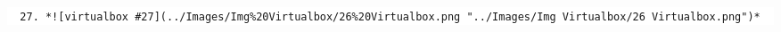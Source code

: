       27. *![virtualbox #27](../Images/Img%20Virtualbox/26%20Virtualbox.png "../Images/Img Virtualbox/26 Virtualbox.png")*

